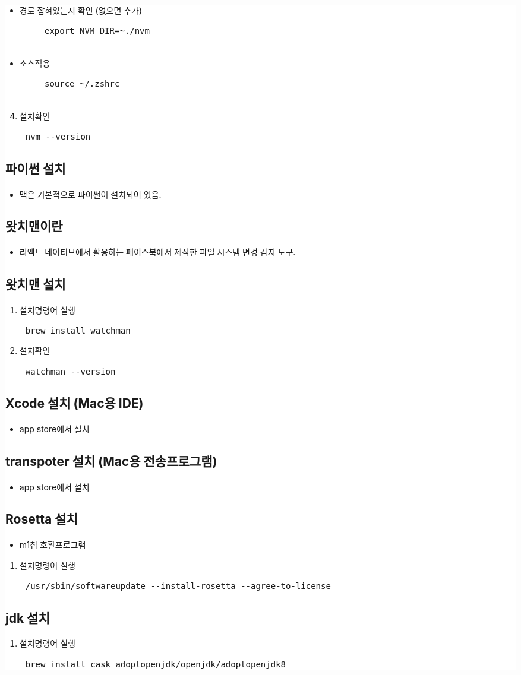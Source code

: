  - 경로 잡혀있는지 확인 (없으면 추가)
    <pre>
    	export NVM_DIR=~./nvm
    </pre>

 - 소스적용
    <pre>
    	source ~/.zshrc
    </pre>

4. 설치확인
<pre>
	nvm --version
</pre>

파이썬 설치
--------------------------------------------------------------------------------------
* 맥은 기본적으로 파이썬이 설치되어 있음.

왓치맨이란
--------------------------------------------------------------------------------------
* 리엑트 네이티브에서 활용하는 페이스북에서 제작한 파일 시스템 변경 감지 도구.

왓치맨 설치
--------------------------------------------------------------------------------------
1. 설치명령어 실행
<pre>
	brew install watchman
</pre>

2. 설치확인
<pre>
	watchman --version
</pre>

Xcode 설치 (Mac용 IDE)
-------------------------------------------------------------------------------------
* app store에서 설치

transpoter 설치 (Mac용 전송프로그램)
-------------------------------------------------------------------------------------
* app store에서 설치

Rosetta 설치
-------------------------------------------------------------------------------------
* m1칩 호환프로그램

1. 설치명령어 실행

<pre>
	/usr/sbin/softwareupdate --install-rosetta --agree-to-license
</pre>

jdk 설치
-------------------------------------------------------------------------------------
1. 설치명령어 실행
<pre>
	brew install cask adoptopenjdk/openjdk/adoptopenjdk8
</pre>
